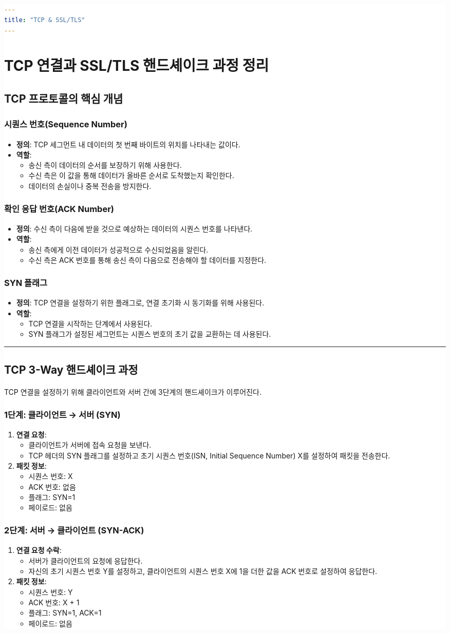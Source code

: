 ```yaml
---
title: "TCP & SSL/TLS"
---
```

# TCP 연결과 SSL/TLS 핸드셰이크 과정 정리

## TCP 프로토콜의 핵심 개념

### 시퀀스 번호(Sequence Number)
- **정의**: TCP 세그먼트 내 데이터의 첫 번째 바이트의 위치를 나타내는 값이다.
- **역할**:
  - 송신 측이 데이터의 순서를 보장하기 위해 사용한다.
  - 수신 측은 이 값을 통해 데이터가 올바른 순서로 도착했는지 확인한다.
  - 데이터의 손실이나 중복 전송을 방지한다.

### 확인 응답 번호(ACK Number)
- **정의**: 수신 측이 다음에 받을 것으로 예상하는 데이터의 시퀀스 번호를 나타낸다.
- **역할**:
  - 송신 측에게 이전 데이터가 성공적으로 수신되었음을 알린다.
  - 수신 측은 ACK 번호를 통해 송신 측이 다음으로 전송해야 할 데이터를 지정한다.

### SYN 플래그
- **정의**: TCP 연결을 설정하기 위한 플래그로, 연결 초기화 시 동기화를 위해 사용된다.
- **역할**:
  - TCP 연결을 시작하는 단계에서 사용된다.
  - SYN 플래그가 설정된 세그먼트는 시퀀스 번호의 초기 값을 교환하는 데 사용된다.

---

## TCP 3-Way 핸드셰이크 과정

TCP 연결을 설정하기 위해 클라이언트와 서버 간에 3단계의 핸드셰이크가 이루어진다.

### 1단계: 클라이언트 → 서버 (SYN)
1. **연결 요청**:
   - 클라이언트가 서버에 접속 요청을 보낸다.
   - TCP 헤더의 SYN 플래그를 설정하고 초기 시퀀스 번호(ISN, Initial Sequence Number) X를 설정하여 패킷을 전송한다.
2. **패킷 정보**:
   - 시퀀스 번호: X
   - ACK 번호: 없음
   - 플래그: SYN=1
   - 페이로드: 없음

### 2단계: 서버 → 클라이언트 (SYN-ACK)
1. **연결 요청 수락**:
   - 서버가 클라이언트의 요청에 응답한다.
   - 자신의 초기 시퀀스 번호 Y를 설정하고, 클라이언트의 시퀀스 번호 X에 1을 더한 값을 ACK 번호로 설정하여 응답한다.
2. **패킷 정보**:
   - 시퀀스 번호: Y
   - ACK 번호: X + 1
   - 플래그: SYN=1, ACK=1
   - 페이로드: 없음
